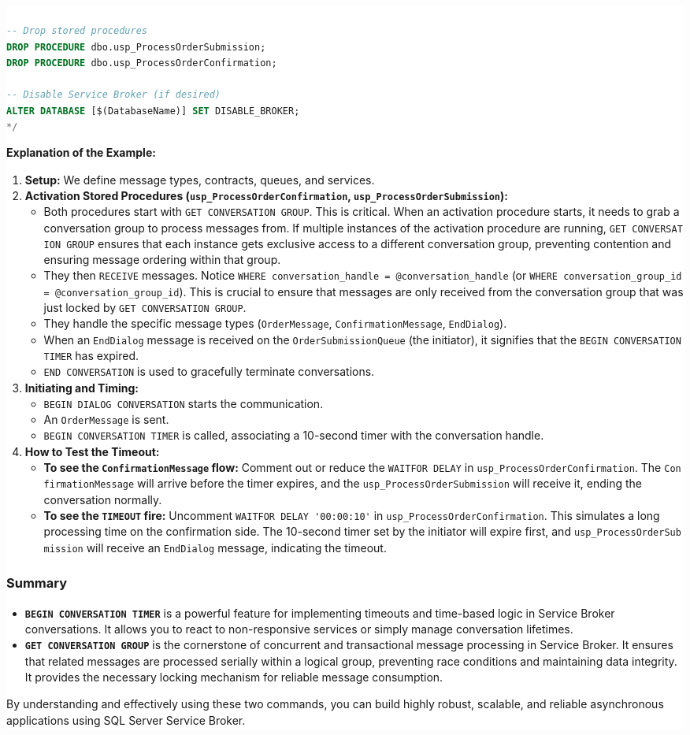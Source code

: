 ```sql

-- Drop stored procedures
DROP PROCEDURE dbo.usp_ProcessOrderSubmission;
DROP PROCEDURE dbo.usp_ProcessOrderConfirmation;

-- Disable Service Broker (if desired)
ALTER DATABASE [$(DatabaseName)] SET DISABLE_BROKER;
*/
```

**Explanation of the Example:**

1.  **Setup:** We define message types, contracts, queues, and services.
2.  **Activation Stored Procedures (`usp_ProcessOrderConfirmation`, `usp_ProcessOrderSubmission`):**
    * Both procedures start with `GET CONVERSATION GROUP`. This is critical. When an activation procedure starts, it needs to grab a conversation group to process messages from. If multiple instances of the activation procedure are running, `GET CONVERSATION GROUP` ensures that each instance gets exclusive access to a different conversation group, preventing contention and ensuring message ordering within that group.
    * They then `RECEIVE` messages. Notice `WHERE conversation_handle = @conversation_handle` (or `WHERE conversation_group_id = @conversation_group_id`). This is crucial to ensure that messages are only received from the conversation group that was just locked by `GET CONVERSATION GROUP`.
    * They handle the specific message types (`OrderMessage`, `ConfirmationMessage`, `EndDialog`).
    * When an `EndDialog` message is received on the `OrderSubmissionQueue` (the initiator), it signifies that the `BEGIN CONVERSATION TIMER` has expired.
    * `END CONVERSATION` is used to gracefully terminate conversations.
3.  **Initiating and Timing:**
    * `BEGIN DIALOG CONVERSATION` starts the communication.
    * An `OrderMessage` is sent.
    * `BEGIN CONVERSATION TIMER` is called, associating a 10-second timer with the conversation handle.
4.  **How to Test the Timeout:**
    * **To see the `ConfirmationMessage` flow:** Comment out or reduce the `WAITFOR DELAY` in `usp_ProcessOrderConfirmation`. The `ConfirmationMessage` will arrive before the timer expires, and the `usp_ProcessOrderSubmission` will receive it, ending the conversation normally.
    * **To see the `TIMEOUT` fire:** Uncomment `WAITFOR DELAY '00:00:10'` in `usp_ProcessOrderConfirmation`. This simulates a long processing time on the confirmation side. The 10-second timer set by the initiator will expire first, and `usp_ProcessOrderSubmission` will receive an `EndDialog` message, indicating the timeout.

### Summary

* **`BEGIN CONVERSATION TIMER`** is a powerful feature for implementing timeouts and time-based logic in Service Broker conversations. It allows you to react to non-responsive services or simply manage conversation lifetimes.
* **`GET CONVERSATION GROUP`** is the cornerstone of concurrent and transactional message processing in Service Broker. It ensures that related messages are processed serially within a logical group, preventing race conditions and maintaining data integrity. It provides the necessary locking mechanism for reliable message consumption.

By understanding and effectively using these two commands, you can build highly robust, scalable, and reliable asynchronous applications using SQL Server Service Broker.